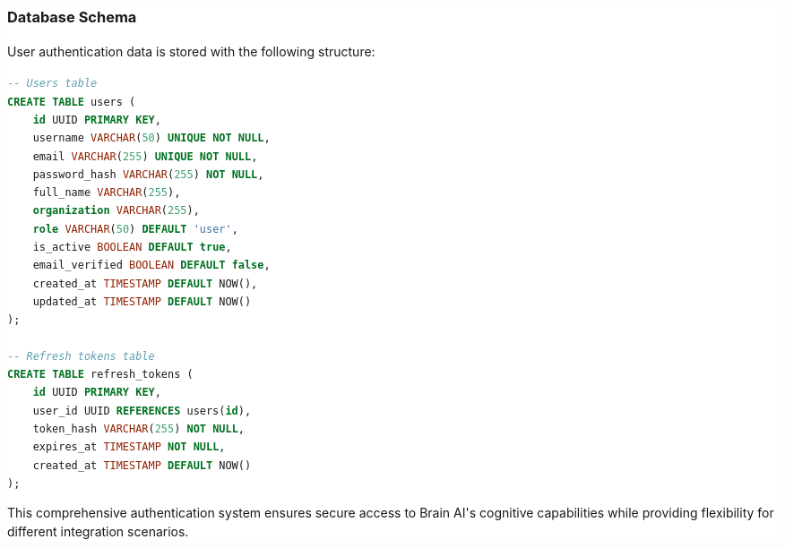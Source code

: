 ```bash
```

### Database Schema

User authentication data is stored with the following structure:

```sql
-- Users table
CREATE TABLE users (
    id UUID PRIMARY KEY,
    username VARCHAR(50) UNIQUE NOT NULL,
    email VARCHAR(255) UNIQUE NOT NULL,
    password_hash VARCHAR(255) NOT NULL,
    full_name VARCHAR(255),
    organization VARCHAR(255),
    role VARCHAR(50) DEFAULT 'user',
    is_active BOOLEAN DEFAULT true,
    email_verified BOOLEAN DEFAULT false,
    created_at TIMESTAMP DEFAULT NOW(),
    updated_at TIMESTAMP DEFAULT NOW()
);

-- Refresh tokens table
CREATE TABLE refresh_tokens (
    id UUID PRIMARY KEY,
    user_id UUID REFERENCES users(id),
    token_hash VARCHAR(255) NOT NULL,
    expires_at TIMESTAMP NOT NULL,
    created_at TIMESTAMP DEFAULT NOW()
);
```

This comprehensive authentication system ensures secure access to Brain AI's cognitive capabilities while providing flexibility for different integration scenarios.
